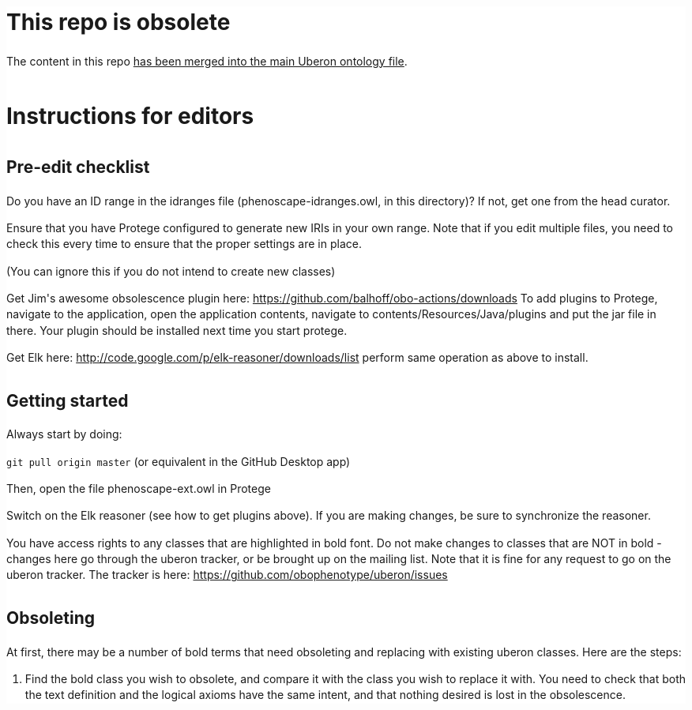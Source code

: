 # This repo is obsolete

The content in this repo [has been merged into the main Uberon ontology file](https://github.com/obophenotype/uberon/pull/1916).


Instructions for editors
========================

Pre-edit checklist
------------------
Do you have an ID range in the idranges file (phenoscape-idranges.owl,
in this directory)? If not, get one from the head curator.

Ensure that you have Protege configured to generate new IRIs in your
own range. Note that if you edit multiple files, you need to check this every time to ensure that the proper settings are in place.

(You can ignore this if you do not intend to create new classes)

Get Jim's awesome obsolescence plugin here:
https://github.com/balhoff/obo-actions/downloads
To add plugins to Protege, navigate to the application, open the application contents, navigate to contents/Resources/Java/plugins and put the jar file in there. Your plugin should be installed next time you start protege.

Get Elk here:
http://code.google.com/p/elk-reasoner/downloads/list
perform same operation as above to install.

Getting started
---------------

Always start by doing:

`git pull origin master` (or equivalent in the GitHub Desktop app)

Then, open the file phenoscape-ext.owl in Protege

Switch on the Elk reasoner (see how to get plugins above). If you are making changes, be sure to
synchronize the reasoner.

You have access rights to any classes that are highlighted in bold
font. Do not make changes to classes that are NOT in bold - changes
here go through the uberon tracker, or be brought up on the mailing
list. Note that it is fine for any request to go on the uberon tracker. 
The tracker is here: https://github.com/obophenotype/uberon/issues

Obsoleting
---------------

At first, there may be a number of bold terms that need obsoleting and replacing with existing uberon classes. Here are the steps:

1. Find the bold class you wish to obsolete, and compare it with the class you wish to replace it with. You need to check that both the text definition and the logical axioms have the same intent, and that nothing desired is lost in the obsolescence.
